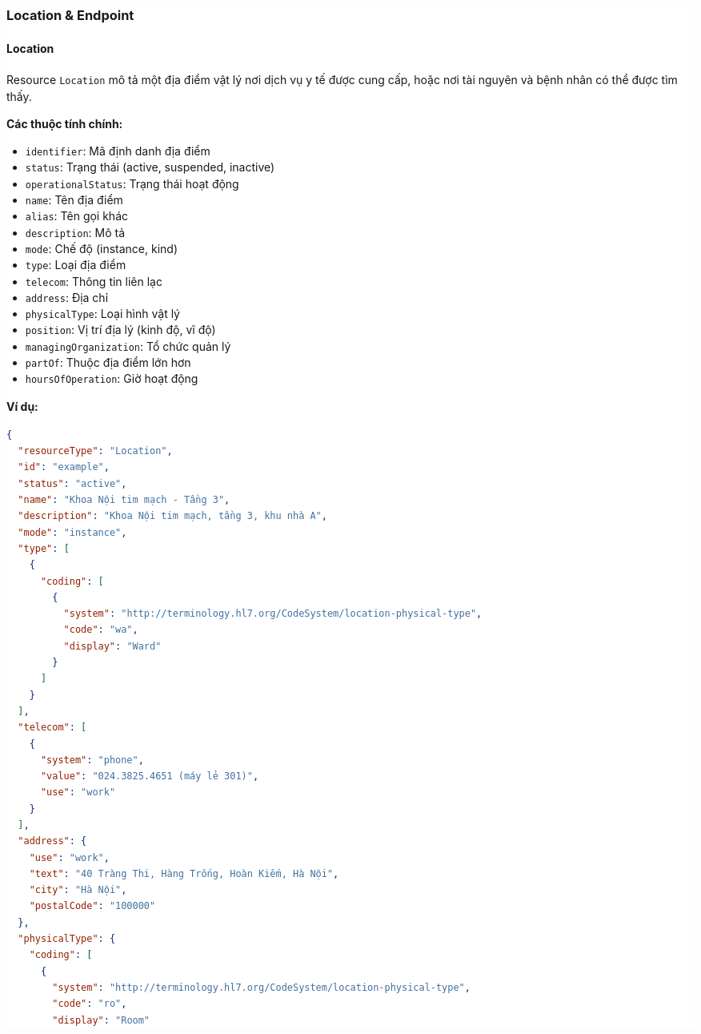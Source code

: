 ### Location & Endpoint

#### Location

Resource `Location` mô tả một địa điểm vật lý nơi dịch vụ y tế được cung cấp, hoặc nơi tài nguyên và bệnh nhân có thể được tìm thấy.

**Các thuộc tính chính:**

* `identifier`: Mã định danh địa điểm
* `status`: Trạng thái (active, suspended, inactive)
* `operationalStatus`: Trạng thái hoạt động
* `name`: Tên địa điểm
* `alias`: Tên gọi khác
* `description`: Mô tả
* `mode`: Chế độ (instance, kind)
* `type`: Loại địa điểm
* `telecom`: Thông tin liên lạc
* `address`: Địa chỉ
* `physicalType`: Loại hình vật lý
* `position`: Vị trí địa lý (kinh độ, vĩ độ)
* `managingOrganization`: Tổ chức quản lý
* `partOf`: Thuộc địa điểm lớn hơn
* `hoursOfOperation`: Giờ hoạt động

**Ví dụ:**

```json
{
  "resourceType": "Location",
  "id": "example",
  "status": "active",
  "name": "Khoa Nội tim mạch - Tầng 3",
  "description": "Khoa Nội tim mạch, tầng 3, khu nhà A",
  "mode": "instance",
  "type": [
    {
      "coding": [
        {
          "system": "http://terminology.hl7.org/CodeSystem/location-physical-type",
          "code": "wa",
          "display": "Ward"
        }
      ]
    }
  ],
  "telecom": [
    {
      "system": "phone",
      "value": "024.3825.4651 (máy lẻ 301)",
      "use": "work"
    }
  ],
  "address": {
    "use": "work",
    "text": "40 Tràng Thi, Hàng Trống, Hoàn Kiếm, Hà Nội",
    "city": "Hà Nội",
    "postalCode": "100000"
  },
  "physicalType": {
    "coding": [
      {
        "system": "http://terminology.hl7.org/CodeSystem/location-physical-type",
        "code": "ro",
        "display": "Room"
```